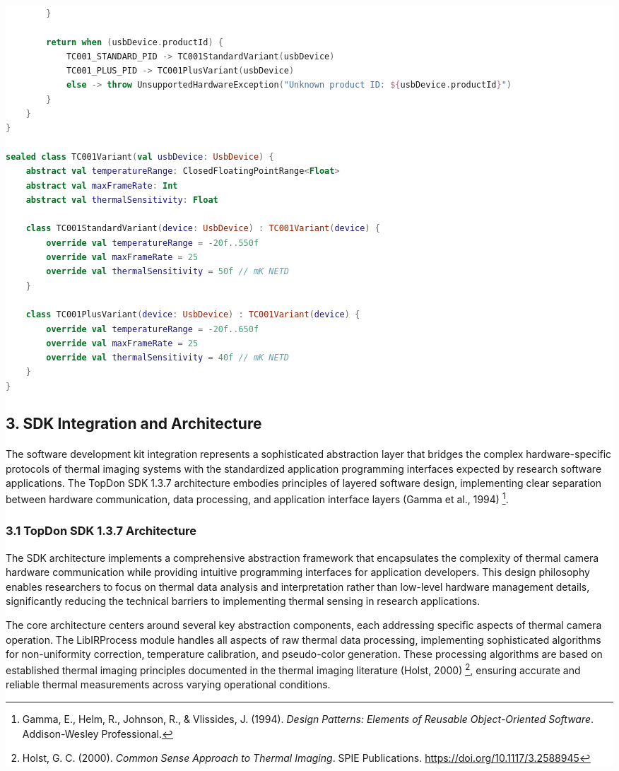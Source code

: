 ```kotlin
        }
        
        return when (usbDevice.productId) {
            TC001_STANDARD_PID -> TC001StandardVariant(usbDevice)
            TC001_PLUS_PID -> TC001PlusVariant(usbDevice)
            else -> throw UnsupportedHardwareException("Unknown product ID: ${usbDevice.productId}")
        }
    }
}

sealed class TC001Variant(val usbDevice: UsbDevice) {
    abstract val temperatureRange: ClosedFloatingPointRange<Float>
    abstract val maxFrameRate: Int
    abstract val thermalSensitivity: Float
    
    class TC001StandardVariant(device: UsbDevice) : TC001Variant(device) {
        override val temperatureRange = -20f..550f
        override val maxFrameRate = 25
        override val thermalSensitivity = 50f // mK NETD
    }
    
    class TC001PlusVariant(device: UsbDevice) : TC001Variant(device) {
        override val temperatureRange = -20f..650f
        override val maxFrameRate = 25
        override val thermalSensitivity = 40f // mK NETD
    }
}
```

## 3. SDK Integration and Architecture

The software development kit integration represents a sophisticated abstraction layer that bridges the complex hardware-specific protocols of thermal imaging systems with the standardized application programming interfaces expected by research software applications. The TopDon SDK 1.3.7 architecture embodies principles of layered software design, implementing clear separation between hardware communication, data processing, and application interface layers (Gamma et al., 1994) [^11].

### 3.1 TopDon SDK 1.3.7 Architecture

The SDK architecture implements a comprehensive abstraction framework that encapsulates the complexity of thermal camera hardware communication while providing intuitive programming interfaces for application developers. This design philosophy enables researchers to focus on thermal data analysis and interpretation rather than low-level hardware management details, significantly reducing the technical barriers to implementing thermal sensing in research applications.

The core architecture centers around several key abstraction components, each addressing specific aspects of thermal camera operation. The LibIRProcess module handles all aspects of raw thermal data processing, implementing sophisticated algorithms for non-uniformity correction, temperature calibration, and pseudo-color generation. These processing algorithms are based on established thermal imaging principles documented in the thermal imaging literature (Holst, 2000) [^3], ensuring accurate and reliable thermal measurements across varying operational conditions.


[^1]: Rogalski, A. (2019). *Infrared and Terahertz Detectors* (3rd ed.). CRC Press. https://doi.org/10.1201/b21951
[^2]: USB Implementers Forum. (2021). *Universal Serial Bus Video Class Specification* (Version 1.5). USB-IF. https://www.usb.org/document-library/video-class-v15-document-set
[^3]: Holst, G. C. (2000). *Common Sense Approach to Thermal Imaging*. SPIE Publications. https://doi.org/10.1117/3.2588945
[^4]: Ring, E. F. J., & Ammer, K. (2012). Infrared thermal imaging in medicine. *Physiological Measurement*, 33(3), R33-R46. https://doi.org/10.1088/0967-3334/33/3/R33
[^5]: Android Developers. (2023). *USB Host and Accessory*. Android Open Source Project. https://developer.android.com/guide/topics/connectivity/usb
[^6]: Akyildiz, I. F., Su, W., Sankarasubramaniam, Y., & Cayirci, E. (2002). Wireless sensor networks: A survey. *Computer Networks*, 38(4), 393-422. https://doi.org/10.1016/S1389-1286(01)00302-4
[^7]: Kruse, P. W. (2001). *Uncooled Thermal Imaging: Arrays, Systems, and Applications*. SPIE Publications. https://doi.org/10.1117/3.415351
[^8]: Wood, R. A. (1993). Uncooled thermal imaging with monolithic silicon focal plane arrays. *Proceedings of SPIE*, 2020, 322-329. https://doi.org/10.1117/12.160553
[^9]: Tropf, W. J., Thomas, M. E., & Harris, T. J. (1995). Properties of crystals and glasses. In *Handbook of Optics* (2nd ed., Vol. 2, pp. 33.1-33.101). McGraw-Hill.
[^10]: Schott, J. R. (2007). *Remote Sensing: The Image Chain Approach* (2nd ed.). Oxford University Press.
[^11]: Gamma, E., Helm, R., Johnson, R., & Vlissides, J. (1994). *Design Patterns: Elements of Reusable Object-Oriented Software*. Addison-Wesley Professional.
[^12]: Stonebraker, M., Çetintemel, U., & Zdonik, S. (2005). The 8 requirements of real-time stream processing. *ACM SIGMOD Record*, 34(4), 42-47. https://doi.org/10.1145/1107499.1107504
[^13]: Patterson, D. A., & Hennessy, J. L. (2019). *Computer Organization and Design: The Hardware/Software Interface* (5th ed.). Morgan Kaufmann.
[^14]: Planck, M. (1900). Zur Theorie des Gesetzes der Energieverteilung im Normalspektrum. *Verhandlungen der Deutschen Physikalischen Gesellschaft*, 2, 237-245.
[^15]: Madding, R. P. (1999). Emissivity measurement and temperature correction accuracy considerations. *Proceedings of SPIE*, 3700, 393-401. https://doi.org/10.1117/12.352944
[^16]: International Organization for Standardization. (2018). *Non-destructive testing — Infrared thermography — General principles* (ISO 18434-1:2018). ISO.
[^17]: American Society for Testing and Materials. (2020). *Standard Test Method for Measuring and Compensating for Emissivity Using Infrared Imaging Radiometers* (ASTM E1933-14). ASTM International.
[^18]: Usamentiaga, R., Venegas, P., Guerediaga, J., Vega, L., Molleda, J., & Bulnes, F. G. (2014). Infrared thermography for temperature measurement and non-destructive testing. *Sensors*, 14(7), 12305-12348. https://doi.org/10.3390/s140712305